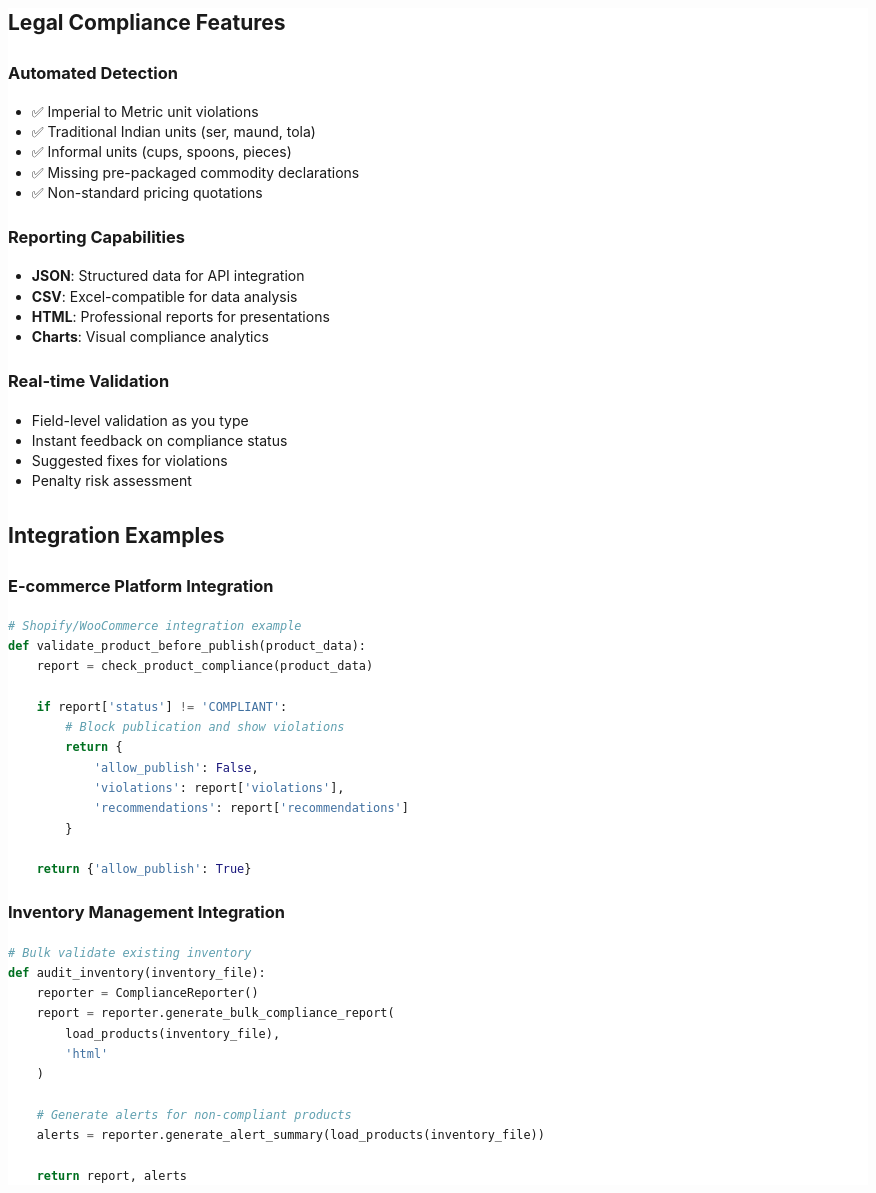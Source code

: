 ## Legal Compliance Features

### Automated Detection
- ✅ Imperial to Metric unit violations
- ✅ Traditional Indian units (ser, maund, tola)
- ✅ Informal units (cups, spoons, pieces)
- ✅ Missing pre-packaged commodity declarations
- ✅ Non-standard pricing quotations

### Reporting Capabilities
- **JSON**: Structured data for API integration
- **CSV**: Excel-compatible for data analysis  
- **HTML**: Professional reports for presentations
- **Charts**: Visual compliance analytics

### Real-time Validation
- Field-level validation as you type
- Instant feedback on compliance status
- Suggested fixes for violations
- Penalty risk assessment

## Integration Examples

### E-commerce Platform Integration
```python
# Shopify/WooCommerce integration example
def validate_product_before_publish(product_data):
    report = check_product_compliance(product_data)
    
    if report['status'] != 'COMPLIANT':
        # Block publication and show violations
        return {
            'allow_publish': False,
            'violations': report['violations'],
            'recommendations': report['recommendations']
        }
    
    return {'allow_publish': True}
```

### Inventory Management Integration
```python
# Bulk validate existing inventory
def audit_inventory(inventory_file):
    reporter = ComplianceReporter()
    report = reporter.generate_bulk_compliance_report(
        load_products(inventory_file), 
        'html'
    )
    
    # Generate alerts for non-compliant products
    alerts = reporter.generate_alert_summary(load_products(inventory_file))
    
    return report, alerts
```
